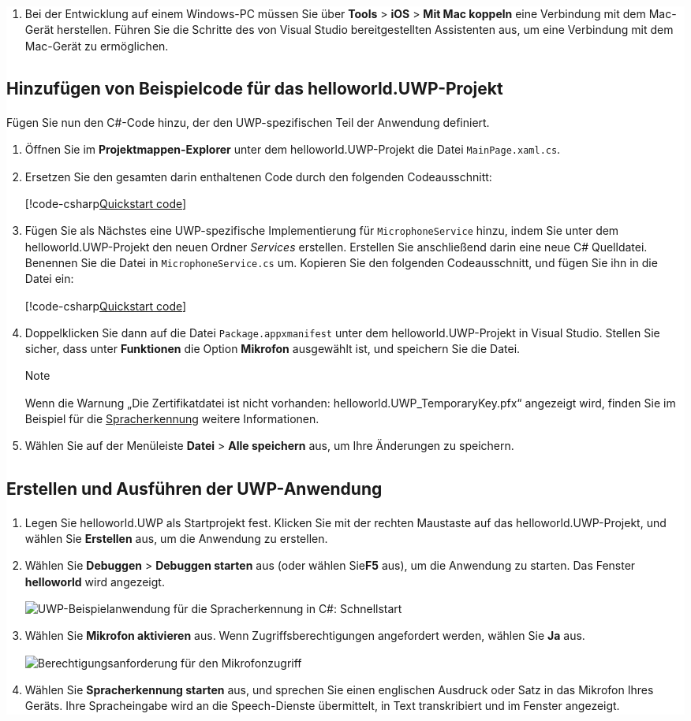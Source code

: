 1. Bei der Entwicklung auf einem Windows-PC müssen Sie über **Tools** > **iOS** > **Mit Mac koppeln** eine Verbindung mit dem Mac-Gerät herstellen. Führen Sie die Schritte des von Visual Studio bereitgestellten Assistenten aus, um eine Verbindung mit dem Mac-Gerät zu ermöglichen.

## <a name="add-sample-code-for-the-helloworlduwp-project"></a>Hinzufügen von Beispielcode für das helloworld.UWP-Projekt

Fügen Sie nun den C#-Code hinzu, der den UWP-spezifischen Teil der Anwendung definiert.

1. Öffnen Sie im **Projektmappen-Explorer** unter dem helloworld.UWP-Projekt die Datei `MainPage.xaml.cs`.

1. Ersetzen Sie den gesamten darin enthaltenen Code durch den folgenden Codeausschnitt:

   [!code-csharp[Quickstart code](~/samples-cognitive-services-speech-sdk/quickstart/csharp-xamarin/helloworld/helloworld.UWP/MainPage.xaml.cs)]

1. Fügen Sie als Nächstes eine UWP-spezifische Implementierung für `MicrophoneService` hinzu, indem Sie unter dem helloworld.UWP-Projekt den neuen Ordner *Services* erstellen. Erstellen Sie anschließend darin eine neue C# Quelldatei. Benennen Sie die Datei in `MicrophoneService.cs` um. Kopieren Sie den folgenden Codeausschnitt, und fügen Sie ihn in die Datei ein:

   [!code-csharp[Quickstart code](~/samples-cognitive-services-speech-sdk/quickstart/csharp-xamarin/helloworld/helloworld.UWP/Services/MicrophoneService.cs)]

1. Doppelklicken Sie dann auf die Datei `Package.appxmanifest` unter dem helloworld.UWP-Projekt in Visual Studio. Stellen Sie sicher, dass unter **Funktionen** die Option **Mikrofon** ausgewählt ist, und speichern Sie die Datei.

   > [!NOTE] 
   > Wenn die Warnung „Die Zertifikatdatei ist nicht vorhanden: helloworld.UWP_TemporaryKey.pfx“ angezeigt wird, finden Sie im Beispiel für die [Spracherkennung](quickstart-csharp-uwp.md) weitere Informationen.

1. Wählen Sie auf der Menüleiste **Datei** > **Alle speichern** aus, um Ihre Änderungen zu speichern.

## <a name="build-and-run-the-uwp-application"></a>Erstellen und Ausführen der UWP-Anwendung

1. Legen Sie helloworld.UWP als Startprojekt fest. Klicken Sie mit der rechten Maustaste auf das helloworld.UWP-Projekt, und wählen Sie **Erstellen** aus, um die Anwendung zu erstellen. 

1. Wählen Sie **Debuggen** > **Debuggen starten** aus (oder wählen Sie**F5** aus), um die Anwendung zu starten. Das Fenster **helloworld** wird angezeigt.

   ![UWP-Beispielanwendung für die Spracherkennung in C#: Schnellstart](media/sdk/qs-csharp-xamarin-helloworld-uwp-window.png)

1. Wählen Sie **Mikrofon aktivieren** aus. Wenn Zugriffsberechtigungen angefordert werden, wählen Sie **Ja** aus.

   ![Berechtigungsanforderung für den Mikrofonzugriff](media/sdk/qs-csharp-xamarin-uwp-access-prompt.png)

1. Wählen Sie **Spracherkennung starten** aus, und sprechen Sie einen englischen Ausdruck oder Satz in das Mikrofon Ihres Geräts. Ihre Spracheingabe wird an die Speech-Dienste übermittelt, in Text transkribiert und im Fenster angezeigt.
